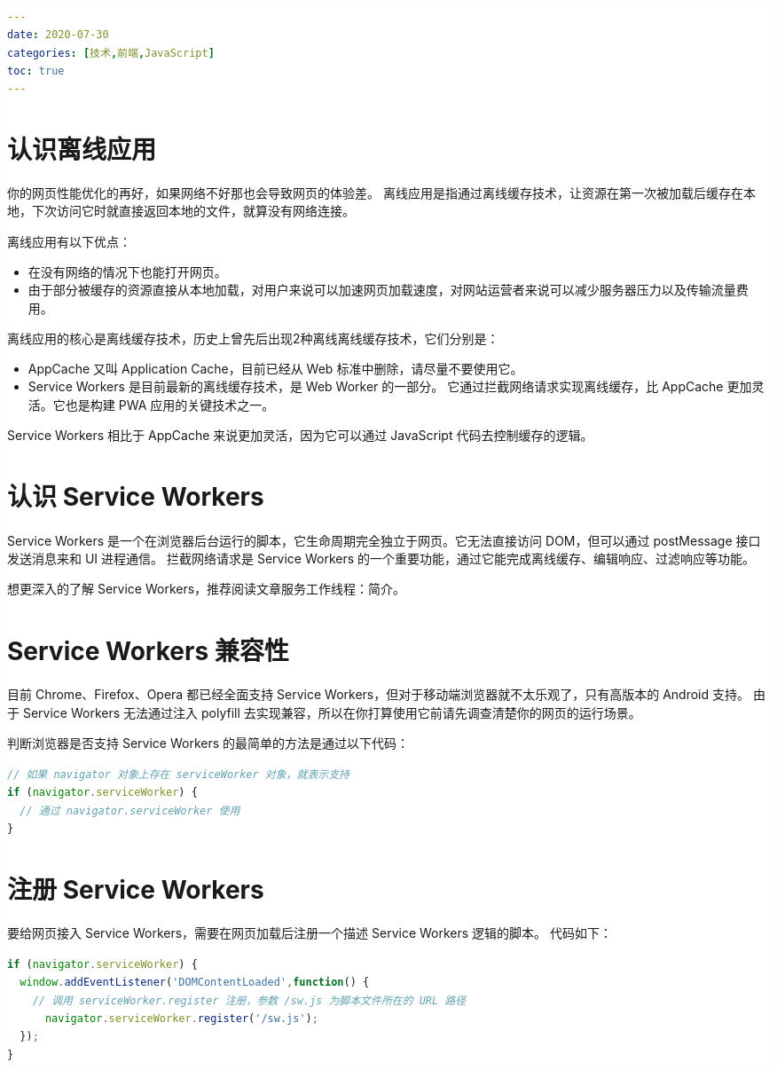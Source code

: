 ```yaml
---
date: 2020-07-30
categories: [技术,前端,JavaScript]
toc: true
---
```


# 认识离线应用
你的网页性能优化的再好，如果网络不好那也会导致网页的体验差。 离线应用是指通过离线缓存技术，让资源在第一次被加载后缓存在本地，下次访问它时就直接返回本地的文件，就算没有网络连接。

离线应用有以下优点：

- 在没有网络的情况下也能打开网页。
- 由于部分被缓存的资源直接从本地加载，对用户来说可以加速网页加载速度，对网站运营者来说可以减少服务器压力以及传输流量费用。

离线应用的核心是离线缓存技术，历史上曾先后出现2种离线离线缓存技术，它们分别是：

- AppCache 又叫 Application Cache，目前已经从 Web 标准中删除，请尽量不要使用它。
- Service Workers 是目前最新的离线缓存技术，是 Web Worker 的一部分。 它通过拦截网络请求实现离线缓存，比 AppCache 更加灵活。它也是构建 PWA 应用的关键技术之一。

Service Workers 相比于 AppCache 来说更加灵活，因为它可以通过 JavaScript 代码去控制缓存的逻辑。 



# 认识 Service Workers
Service Workers 是一个在浏览器后台运行的脚本，它生命周期完全独立于网页。它无法直接访问 DOM，但可以通过 postMessage 接口发送消息来和 UI 进程通信。 拦截网络请求是 Service Workers 的一个重要功能，通过它能完成离线缓存、编辑响应、过滤响应等功能。

想更深入的了解 Service Workers，推荐阅读文章服务工作线程：简介。

# Service Workers 兼容性
目前 Chrome、Firefox、Opera 都已经全面支持 Service Workers，但对于移动端浏览器就不太乐观了，只有高版本的 Android 支持。 由于 Service Workers 无法通过注入 polyfill 去实现兼容，所以在你打算使用它前请先调查清楚你的网页的运行场景。

判断浏览器是否支持 Service Workers 的最简单的方法是通过以下代码：

```javascript
// 如果 navigator 对象上存在 serviceWorker 对象，就表示支持
if (navigator.serviceWorker) {
  // 通过 navigator.serviceWorker 使用
}
```

# 注册 Service Workers
要给网页接入 Service Workers，需要在网页加载后注册一个描述 Service Workers 逻辑的脚本。 代码如下：

```javascript
if (navigator.serviceWorker) {
  window.addEventListener('DOMContentLoaded',function() {
    // 调用 serviceWorker.register 注册，参数 /sw.js 为脚本文件所在的 URL 路径
      navigator.serviceWorker.register('/sw.js');
  });
}
```
